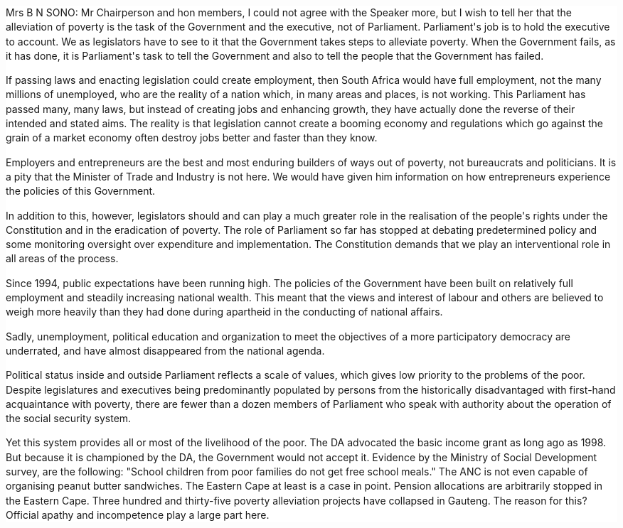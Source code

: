 Mrs B N SONO: Mr Chairperson and hon members, I could  not  agree  with  the
Speaker more, but I wish to tell her that the alleviation of poverty is  the
task of the Government and the executive, not  of  Parliament.  Parliament's
job is to hold the executive to account. We as legislators have  to  see  to
it  that  the  Government  takes  steps  to  alleviate  poverty.  When   the
Government fails, as it has done, it  is  Parliament's  task  to   tell  the
Government and also to tell the people that the Government has failed.

If passing laws and  enacting  legislation  could  create  employment,  then
South  Africa  would  have  full  employment,  not  the  many  millions   of
unemployed, who are the reality  of  a  nation  which,  in  many  areas  and
places, is not working. This Parliament has  passed  many,  many  laws,  but
instead of creating jobs and enhancing growth, they have actually  done  the
reverse of their intended and stated aims. The reality is  that  legislation
cannot create a booming economy and regulations which go against  the  grain
of a market economy often destroy jobs better and faster than they know.

Employers and entrepreneurs are the best and most enduring builders of  ways
out of poverty, not bureaucrats and politicians.  It  is  a  pity  that  the
Minister of Trade and  Industry  is  not  here.  We  would  have  given  him
information  on  how  entrepreneurs  experience   the   policies   of   this
Government.

In addition to this,  however,  legislators  should  and  can  play  a  much
greater  role  in  the  realisation  of  the  people's  rights   under   the
Constitution and in the eradication of poverty. The role  of  Parliament  so
far has  stopped  at  debating  predetermined  policy  and  some  monitoring
oversight over expenditure  and  implementation.  The  Constitution  demands
that we play an interventional role in all areas of the process.

Since 1994, public expectations have been running high. The policies of  the
Government have been  built  on  relatively  full  employment  and  steadily
increasing national wealth. This  meant  that  the  views  and  interest  of
labour and others are believed to weigh more  heavily  than  they  had  done
during apartheid in the conducting of national affairs.

Sadly, unemployment,  political  education  and  organization  to  meet  the
objectives of a  more  participatory  democracy  are  underrated,  and  have
almost disappeared from the national agenda.

Political status inside and outside Parliament reflects a scale  of  values,
which gives low priority to the problems of the poor.  Despite  legislatures
and  executives  being  predominantly  populated   by   persons   from   the
historically disadvantaged with first-hand acquaintance with poverty,  there
are fewer than a dozen members of Parliament who speak with authority  about
the operation of the social security system.

Yet this system provides all or most of the livelihood of the poor.  The  DA
advocated the basic income grant as long ago as  1998.  But  because  it  is
championed by the DA, the Government would not accept it.  Evidence  by  the
Ministry of Social Development survey, are the following:  "School  children
from poor families do not get free  school  meals."  The  ANC  is  not  even
capable of organising peanut butter sandwiches. The Eastern  Cape  at  least
is a case in point. Pension  allocations  are  arbitrarily  stopped  in  the
Eastern Cape. Three hundred and  thirty-five  poverty  alleviation  projects
have collapsed  in  Gauteng.  The  reason  for  this?  Official  apathy  and
incompetence play a large part here.
